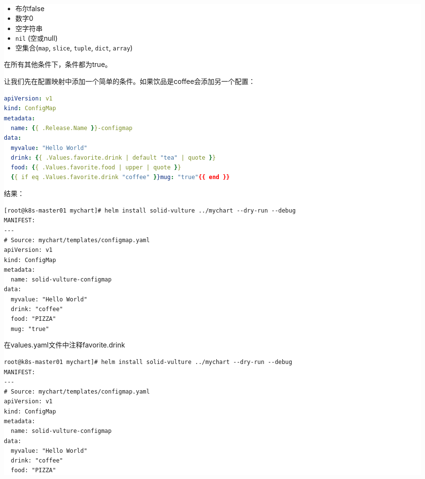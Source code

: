 - 布尔false
- 数字0
- 空字符串
- `nil` (空或null)
- 空集合(`map`, `slice`, `tuple`, `dict`, `array`)

在所有其他条件下，条件都为true。

让我们先在配置映射中添加一个简单的条件。如果饮品是coffee会添加另一个配置：

```yaml
apiVersion: v1
kind: ConfigMap
metadata:
  name: {{ .Release.Name }}-configmap
data:
  myvalue: "Hello World"
  drink: {{ .Values.favorite.drink | default "tea" | quote }}
  food: {{ .Values.favorite.food | upper | quote }}
  {{ if eq .Values.favorite.drink "coffee" }}mug: "true"{{ end }}
```

结果：

```
[root@k8s-master01 mychart]# helm install solid-vulture ../mychart --dry-run --debug
MANIFEST:
---
# Source: mychart/templates/configmap.yaml
apiVersion: v1
kind: ConfigMap
metadata:
  name: solid-vulture-configmap
data:
  myvalue: "Hello World"
  drink: "coffee"
  food: "PIZZA"
  mug: "true"
```

在values.yaml文件中注释favorite.drink

```
root@k8s-master01 mychart]# helm install solid-vulture ../mychart --dry-run --debug
MANIFEST:
---
# Source: mychart/templates/configmap.yaml
apiVersion: v1
kind: ConfigMap
metadata:
  name: solid-vulture-configmap
data:
  myvalue: "Hello World"
  drink: "coffee"
  food: "PIZZA"
```
